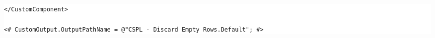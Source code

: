 ```biml
</CustomComponent>

<# CustomOutput.OutputPathName = @"CSPL - Discard Empty Rows.Default"; #>
```
